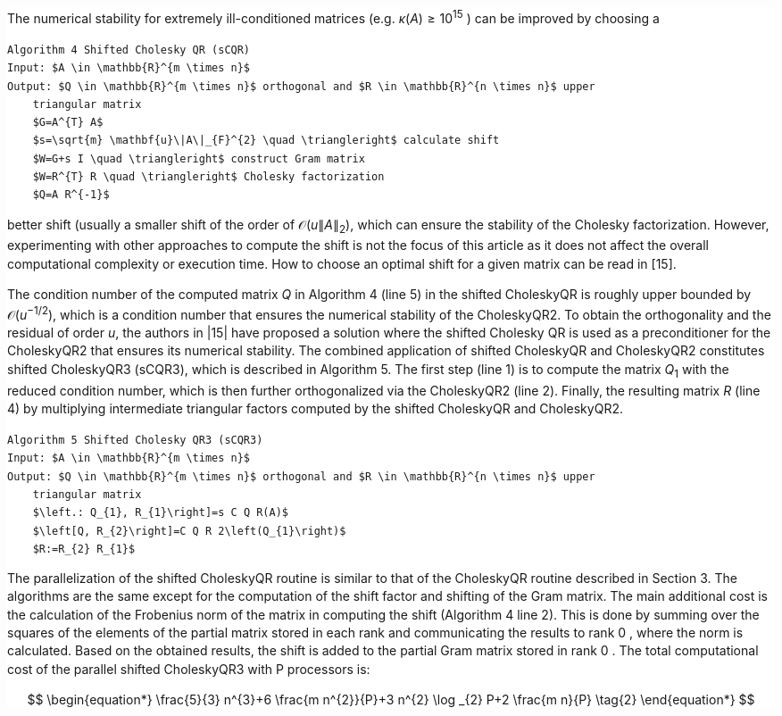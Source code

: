 The numerical stability for extremely ill-conditioned matrices (e.g. $\kappa(A) \geq 10^{15}$ ) can be improved by choosing a

```
Algorithm 4 Shifted Cholesky QR (sCQR)
Input: $A \in \mathbb{R}^{m \times n}$
Output: $Q \in \mathbb{R}^{m \times n}$ orthogonal and $R \in \mathbb{R}^{n \times n}$ upper
    triangular matrix
    $G=A^{T} A$
    $s=\sqrt{m} \mathbf{u}\|A\|_{F}^{2} \quad \triangleright$ calculate shift
    $W=G+s I \quad \triangleright$ construct Gram matrix
    $W=R^{T} R \quad \triangleright$ Cholesky factorization
    $Q=A R^{-1}$
```

better shift (usually a smaller shift of the order of $\mathcal{O}\left(u\|A\|_{2}\right)$, which can ensure the stability of the Cholesky factorization. However, experimenting with other approaches to compute the shift is not the focus of this article as it does not affect the overall computational complexity or execution time. How to choose an optimal shift for a given matrix can be read in [15].

The condition number of the computed matrix $Q$ in Algorithm 4 (line 5) in the shifted CholeskyQR is roughly upper bounded by $\mathcal{O}\left(u^{-1 / 2}\right)$, which is a condition number that ensures the numerical stability of the CholeskyQR2. To obtain the orthogonality and the residual of order $u$, the authors in |15| have proposed a solution where the shifted Cholesky QR is used as a preconditioner for the CholeskyQR2 that ensures its numerical stability. The combined application of shifted CholeskyQR and CholeskyQR2 constitutes shifted CholeskyQR3 (sCQR3), which is described in Algorithm 5. The first step (line 1) is to compute the matrix $Q_{1}$ with the reduced condition number, which is then further orthogonalized via the CholeskyQR2 (line 2). Finally, the resulting matrix $R$ (line 4) by multiplying intermediate triangular factors computed by the shifted CholeskyQR and CholeskyQR2.

```
Algorithm 5 Shifted Cholesky QR3 (sCQR3)
Input: $A \in \mathbb{R}^{m \times n}$
Output: $Q \in \mathbb{R}^{m \times n}$ orthogonal and $R \in \mathbb{R}^{n \times n}$ upper
    triangular matrix
    $\left.: Q_{1}, R_{1}\right]=s C Q R(A)$
    $\left[Q, R_{2}\right]=C Q R 2\left(Q_{1}\right)$
    $R:=R_{2} R_{1}$
```

The parallelization of the shifted CholeskyQR routine is similar to that of the CholeskyQR routine described in Section 3. The algorithms are the same except for the computation of the shift factor and shifting of the Gram matrix. The main additional cost is the calculation of the Frobenius norm of the matrix in computing the shift (Algorithm 4 line 2). This is done by summing over the squares of the elements of the partial matrix stored in each rank and communicating the results to rank 0 , where the norm is calculated. Based on the obtained results, the shift is added to the partial Gram matrix stored in rank 0 . The total computational cost of the parallel shifted CholeskyQR3 with P processors is:

$$
\begin{equation*}
\frac{5}{3} n^{3}+6 \frac{m n^{2}}{P}+3 n^{2} \log _{2} P+2 \frac{m n}{P} \tag{2}
\end{equation*}
$$


[^0]:    1. https://github.com/HybridScale/CholeskyQR2-IM
